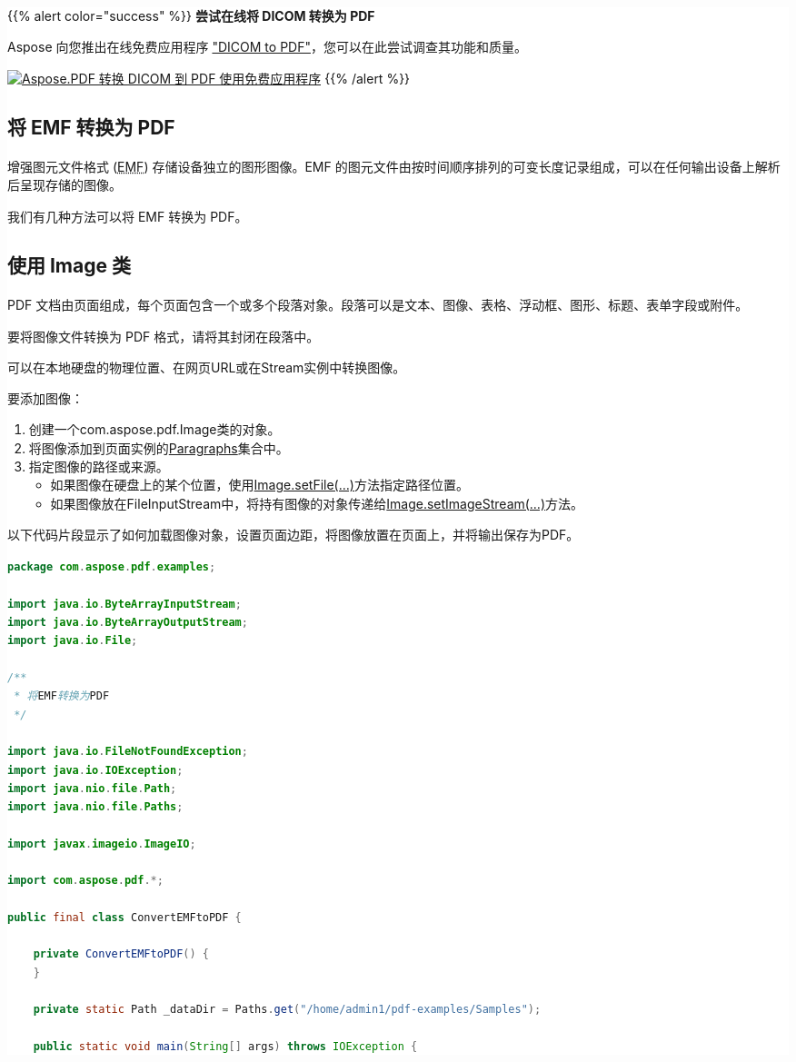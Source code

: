
{{% alert color="success" %}}
**尝试在线将 DICOM 转换为 PDF**

Aspose 向您推出在线免费应用程序 ["DICOM to PDF"](https://products.aspose.app/pdf/conversion/dicom-to-pdf/)，您可以在此尝试调查其功能和质量。

[![Aspose.PDF 转换 DICOM 到 PDF 使用免费应用程序](dicom_to_pdf.png)](https://products.aspose.app/pdf/conversion/dicom-to-pdf/)
{{% /alert %}}

## 将 EMF 转换为 PDF

增强图元文件格式 (<abbr title="增强图元文件格式">EMF</abbr>) 存储设备独立的图形图像。EMF 的图元文件由按时间顺序排列的可变长度记录组成，可以在任何输出设备上解析后呈现存储的图像。

我们有几种方法可以将 EMF 转换为 PDF。

## 使用 Image 类

PDF 文档由页面组成，每个页面包含一个或多个段落对象。段落可以是文本、图像、表格、浮动框、图形、标题、表单字段或附件。

要将图像文件转换为 PDF 格式，请将其封闭在段落中。

可以在本地硬盘的物理位置、在网页URL或在Stream实例中转换图像。

要添加图像：

1. 创建一个com.aspose.pdf.Image类的对象。
2. 将图像添加到页面实例的[Paragraphs](https://reference.aspose.com/pdf/java/com.aspose.pdf.class-use/paragraphs)集合中。
3. 指定图像的路径或来源。
    - 如果图像在硬盘上的某个位置，使用[Image.setFile(…)](https://reference.aspose.com/pdf/java/com.aspose.pdf/Image)方法指定路径位置。
    - 如果图像放在FileInputStream中，将持有图像的对象传递给[Image.setImageStream(…)](https://reference.aspose.com/pdf/java/com.aspose.pdf/Image)方法。

以下代码片段显示了如何加载图像对象，设置页面边距，将图像放置在页面上，并将输出保存为PDF。

```java
package com.aspose.pdf.examples;

import java.io.ByteArrayInputStream;
import java.io.ByteArrayOutputStream;
import java.io.File;

/**
 * 将EMF转换为PDF
 */

import java.io.FileNotFoundException;
import java.io.IOException;
import java.nio.file.Path;
import java.nio.file.Paths;

import javax.imageio.ImageIO;

import com.aspose.pdf.*;

public final class ConvertEMFtoPDF {

    private ConvertEMFtoPDF() {
    }

    private static Path _dataDir = Paths.get("/home/admin1/pdf-examples/Samples");

    public static void main(String[] args) throws IOException {

```